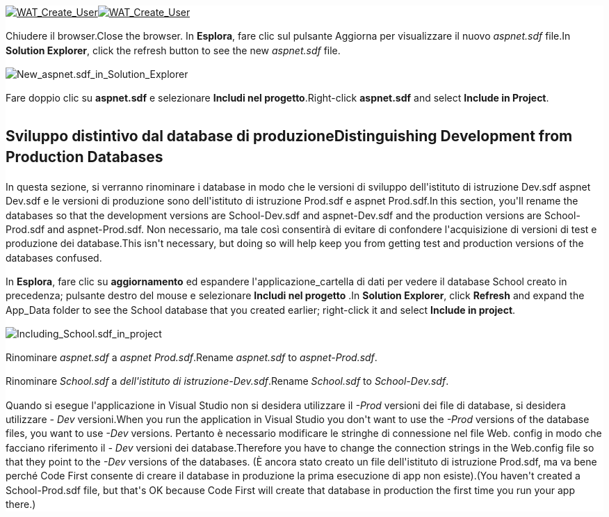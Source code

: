 <span data-ttu-id="48dcb-269">[![WAT_Create_User](deployment-to-a-hosting-provider-deploying-sql-server-compact-databases-2-of-12/_static/image24.png)](deployment-to-a-hosting-provider-deploying-sql-server-compact-databases-2-of-12/_static/image23.png)</span><span class="sxs-lookup"><span data-stu-id="48dcb-269">[![WAT_Create_User](deployment-to-a-hosting-provider-deploying-sql-server-compact-databases-2-of-12/_static/image24.png)](deployment-to-a-hosting-provider-deploying-sql-server-compact-databases-2-of-12/_static/image23.png)</span></span>

<span data-ttu-id="48dcb-270">Chiudere il browser.</span><span class="sxs-lookup"><span data-stu-id="48dcb-270">Close the browser.</span></span> <span data-ttu-id="48dcb-271">In **Esplora**, fare clic sul pulsante Aggiorna per visualizzare il nuovo *aspnet.sdf* file.</span><span class="sxs-lookup"><span data-stu-id="48dcb-271">In **Solution Explorer**, click the refresh button to see the new *aspnet.sdf* file.</span></span>

![New_aspnet.sdf_in_Solution_Explorer](deployment-to-a-hosting-provider-deploying-sql-server-compact-databases-2-of-12/_static/image25.png)

<span data-ttu-id="48dcb-273">Fare doppio clic su **aspnet.sdf** e selezionare **Includi nel progetto**.</span><span class="sxs-lookup"><span data-stu-id="48dcb-273">Right-click **aspnet.sdf** and select **Include in Project**.</span></span>

## <a name="distinguishing-development-from-production-databases"></a><span data-ttu-id="48dcb-274">Sviluppo distintivo dal database di produzione</span><span class="sxs-lookup"><span data-stu-id="48dcb-274">Distinguishing Development from Production Databases</span></span>

<span data-ttu-id="48dcb-275">In questa sezione, si verranno rinominare i database in modo che le versioni di sviluppo dell'istituto di istruzione Dev.sdf aspnet Dev.sdf e le versioni di produzione sono dell'istituto di istruzione Prod.sdf e aspnet Prod.sdf.</span><span class="sxs-lookup"><span data-stu-id="48dcb-275">In this section, you'll rename the databases so that the development versions are School-Dev.sdf and aspnet-Dev.sdf and the production versions are School-Prod.sdf and aspnet-Prod.sdf.</span></span> <span data-ttu-id="48dcb-276">Non necessario, ma tale così consentirà di evitare di confondere l'acquisizione di versioni di test e produzione dei database.</span><span class="sxs-lookup"><span data-stu-id="48dcb-276">This isn't necessary, but doing so will help keep you from getting test and production versions of the databases confused.</span></span>

<span data-ttu-id="48dcb-277">In **Esplora**, fare clic su **aggiornamento** ed espandere l'applicazione\_cartella di dati per vedere il database School creato in precedenza; pulsante destro del mouse e selezionare **Includi nel progetto** .</span><span class="sxs-lookup"><span data-stu-id="48dcb-277">In **Solution Explorer**, click **Refresh** and expand the App\_Data folder to see the School database that you created earlier; right-click it and select **Include in project**.</span></span>

![Including_School.sdf_in_project](deployment-to-a-hosting-provider-deploying-sql-server-compact-databases-2-of-12/_static/image26.png)

<span data-ttu-id="48dcb-279">Rinominare *aspnet.sdf* a *aspnet Prod.sdf*.</span><span class="sxs-lookup"><span data-stu-id="48dcb-279">Rename *aspnet.sdf* to *aspnet-Prod.sdf*.</span></span>

<span data-ttu-id="48dcb-280">Rinominare *School.sdf* a *dell'istituto di istruzione-Dev.sdf*.</span><span class="sxs-lookup"><span data-stu-id="48dcb-280">Rename *School.sdf* to *School-Dev.sdf*.</span></span>

<span data-ttu-id="48dcb-281">Quando si esegue l'applicazione in Visual Studio non si desidera utilizzare il *-Prod* versioni dei file di database, si desidera utilizzare *- Dev* versioni.</span><span class="sxs-lookup"><span data-stu-id="48dcb-281">When you run the application in Visual Studio you don't want to use the *-Prod* versions of the database files, you want to use *-Dev* versions.</span></span> <span data-ttu-id="48dcb-282">Pertanto è necessario modificare le stringhe di connessione nel file Web. config in modo che facciano riferimento il *- Dev* versioni dei database.</span><span class="sxs-lookup"><span data-stu-id="48dcb-282">Therefore you have to change the connection strings in the Web.config file so that they point to the *-Dev* versions of the databases.</span></span> <span data-ttu-id="48dcb-283">(È ancora stato creato un file dell'istituto di istruzione Prod.sdf, ma va bene perché Code First consente di creare il database in produzione la prima esecuzione di app non esiste).</span><span class="sxs-lookup"><span data-stu-id="48dcb-283">(You haven't created a School-Prod.sdf file, but that's OK because Code First will create that database in production the first time you run your app there.)</span></span>
